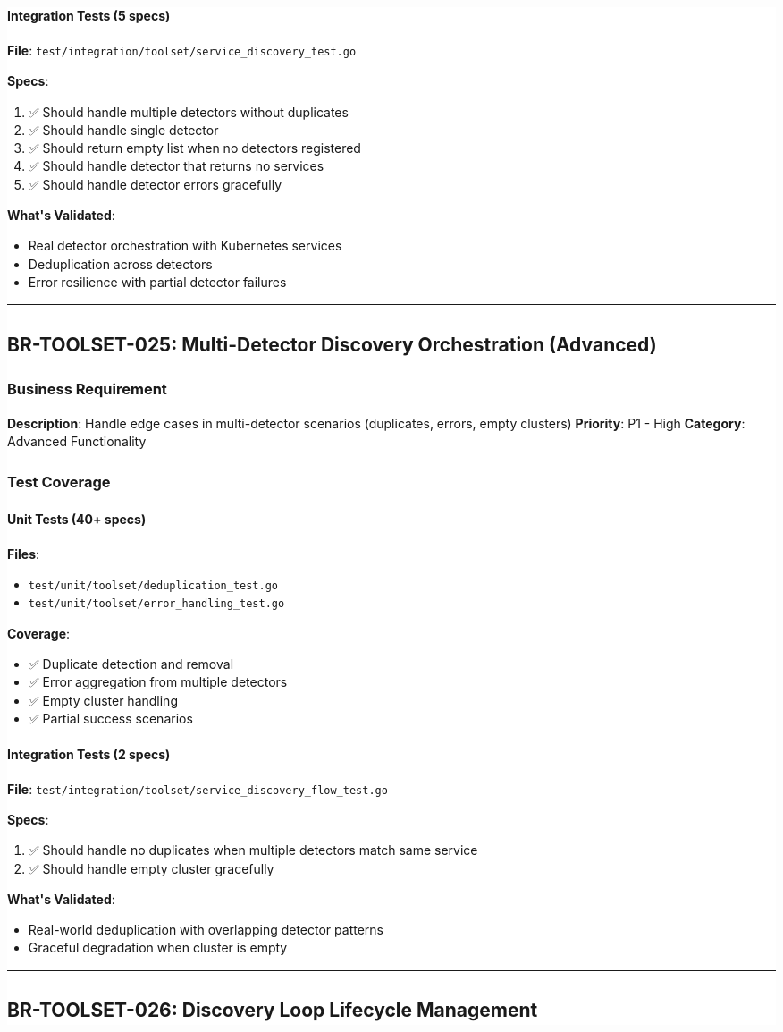 #### Integration Tests (5 specs)
**File**: `test/integration/toolset/service_discovery_test.go`

**Specs**:
1. ✅ Should handle multiple detectors without duplicates
2. ✅ Should handle single detector
3. ✅ Should return empty list when no detectors registered
4. ✅ Should handle detector that returns no services
5. ✅ Should handle detector errors gracefully

**What's Validated**:
- Real detector orchestration with Kubernetes services
- Deduplication across detectors
- Error resilience with partial detector failures

---

## BR-TOOLSET-025: Multi-Detector Discovery Orchestration (Advanced)

### Business Requirement
**Description**: Handle edge cases in multi-detector scenarios (duplicates, errors, empty clusters)
**Priority**: P1 - High
**Category**: Advanced Functionality

### Test Coverage

#### Unit Tests (40+ specs)
**Files**:
- `test/unit/toolset/deduplication_test.go`
- `test/unit/toolset/error_handling_test.go`

**Coverage**:
- ✅ Duplicate detection and removal
- ✅ Error aggregation from multiple detectors
- ✅ Empty cluster handling
- ✅ Partial success scenarios

#### Integration Tests (2 specs)
**File**: `test/integration/toolset/service_discovery_flow_test.go`

**Specs**:
1. ✅ Should handle no duplicates when multiple detectors match same service
2. ✅ Should handle empty cluster gracefully

**What's Validated**:
- Real-world deduplication with overlapping detector patterns
- Graceful degradation when cluster is empty

---

## BR-TOOLSET-026: Discovery Loop Lifecycle Management
